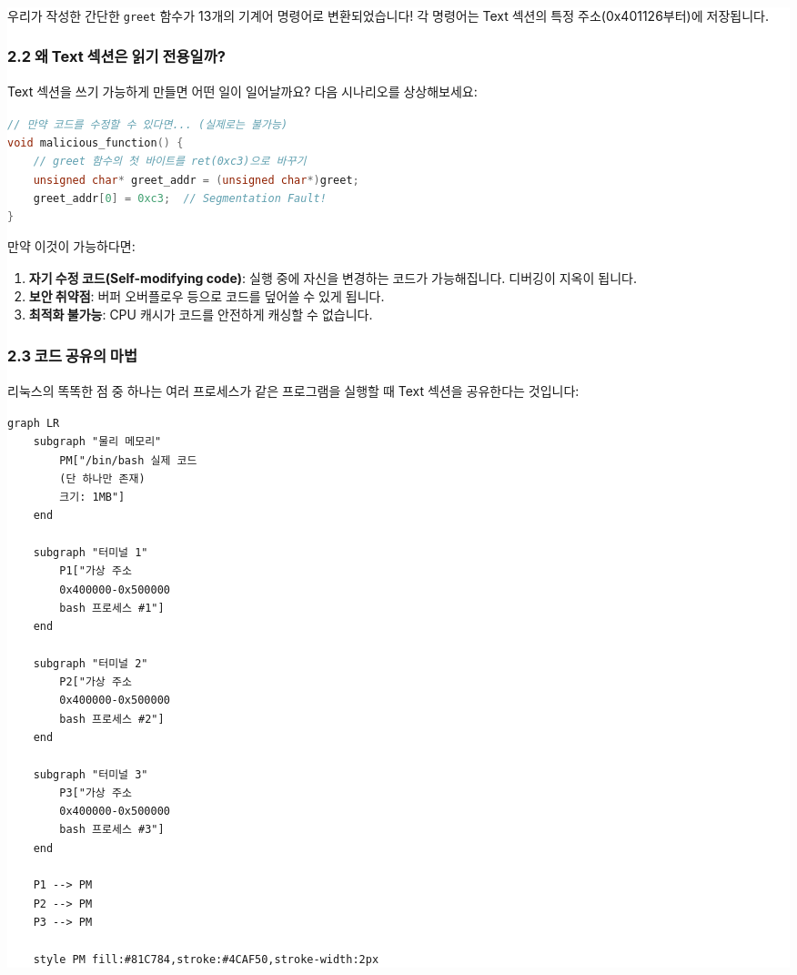 우리가 작성한 간단한 `greet` 함수가 13개의 기계어 명령어로 변환되었습니다! 각 명령어는 Text 섹션의 특정 주소(0x401126부터)에 저장됩니다.

### 2.2 왜 Text 섹션은 읽기 전용일까?

Text 섹션을 쓰기 가능하게 만들면 어떤 일이 일어날까요? 다음 시나리오를 상상해보세요:

```c
// 만약 코드를 수정할 수 있다면... (실제로는 불가능)
void malicious_function() {
    // greet 함수의 첫 바이트를 ret(0xc3)으로 바꾸기
    unsigned char* greet_addr = (unsigned char*)greet;
    greet_addr[0] = 0xc3;  // Segmentation Fault!
}
```

만약 이것이 가능하다면:
1. **자기 수정 코드(Self-modifying code)**: 실행 중에 자신을 변경하는 코드가 가능해집니다. 디버깅이 지옥이 됩니다.
2. **보안 취약점**: 버퍼 오버플로우 등으로 코드를 덮어쓸 수 있게 됩니다.
3. **최적화 불가능**: CPU 캐시가 코드를 안전하게 캐싱할 수 없습니다.

### 2.3 코드 공유의 마법

리눅스의 똑똑한 점 중 하나는 여러 프로세스가 같은 프로그램을 실행할 때 Text 섹션을 공유한다는 것입니다:

```mermaid
graph LR
    subgraph "물리 메모리"
        PM["/bin/bash 실제 코드
        (단 하나만 존재)
        크기: 1MB"]
    end
    
    subgraph "터미널 1"
        P1["가상 주소
        0x400000-0x500000
        bash 프로세스 #1"]
    end
    
    subgraph "터미널 2"
        P2["가상 주소
        0x400000-0x500000
        bash 프로세스 #2"]
    end
    
    subgraph "터미널 3"
        P3["가상 주소
        0x400000-0x500000
        bash 프로세스 #3"]
    end
    
    P1 --> PM
    P2 --> PM
    P3 --> PM
    
    style PM fill:#81C784,stroke:#4CAF50,stroke-width:2px
```
